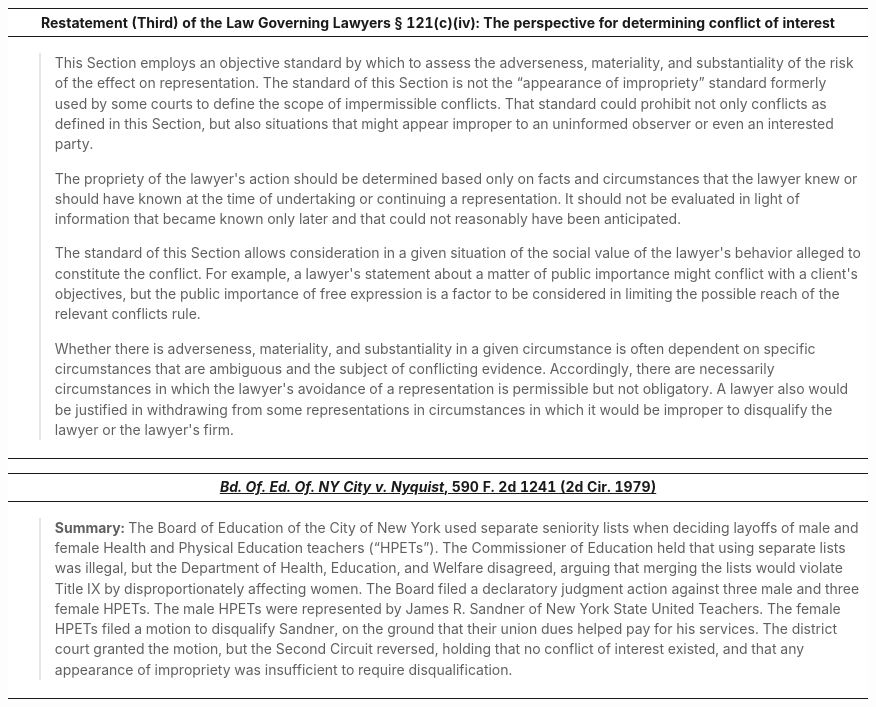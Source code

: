 <table>
<thead>
<tr class="header">
<th><strong>Restatement (Third) of the Law Governing Lawyers § 121(c)(iv): The perspective for determining conflict of interest</strong></th>
</tr>
</thead>
<tbody>
<tr class="odd">
<td><blockquote>
<p>This Section employs an objective standard by which to assess the adverseness, materiality, and substantiality of the risk of the effect on representation. The standard of this Section is not the “appearance of impropriety” standard formerly used by some courts to define the scope of impermissible conflicts. That standard could prohibit not only conflicts as defined in this Section, but also situations that might appear improper to an uninformed observer or even an interested party.</p>
<p>The propriety of the lawyer's action should be determined based only on facts and circumstances that the lawyer knew or should have known at the time of undertaking or continuing a representation. It should not be evaluated in light of information that became known only later and that could not reasonably have been anticipated.</p>
<p>The standard of this Section allows consideration in a given situation of the social value of the lawyer's behavior alleged to constitute the conflict. For example, a lawyer's statement about a matter of public importance might conflict with a client's objectives, but the public importance of free expression is a factor to be considered in limiting the possible reach of the relevant conflicts rule.</p>
<p>Whether there is adverseness, materiality, and substantiality in a given circumstance is often dependent on specific circumstances that are ambiguous and the subject of conflicting evidence. Accordingly, there are necessarily circumstances in which the lawyer's avoidance of a representation is permissible but not obligatory. A lawyer also would be justified in withdrawing from some representations in circumstances in which it would be improper to disqualify the lawyer or the lawyer's firm.</p>
</blockquote></td>
</tr>
</tbody>
</table>

<table>
<thead>
<tr class="header">
<th><a href="https://scholar.google.com/scholar_case?case=10526314715756644062"><strong><u><em>Bd. Of. Ed. Of. NY City v. Nyquist</em>, 590 F. 2d 1241 (2d Cir. 1979)</u></strong></a></th>
</tr>
</thead>
<tbody>
<tr class="odd">
<td><blockquote>
<p><strong>Summary:</strong> The Board of Education of the City of New York used separate seniority lists when deciding layoffs of male and female Health and Physical Education teachers (“HPETs”). The Commissioner of Education held that using separate lists was illegal, but the Department of Health, Education, and Welfare disagreed, arguing that merging the lists would violate Title IX by disproportionately affecting women. The Board filed a declaratory judgment action against three male and three female HPETs. The male HPETs were represented by James R. Sandner of New York State United Teachers. The female HPETs filed a motion to disqualify Sandner, on the ground that their union dues helped pay for his services. The district court granted the motion, but the Second Circuit reversed, holding that no conflict of interest existed, and that any appearance of impropriety was insufficient to require disqualification.</p>
</blockquote></td>
</tr>
</tbody>
</table>
